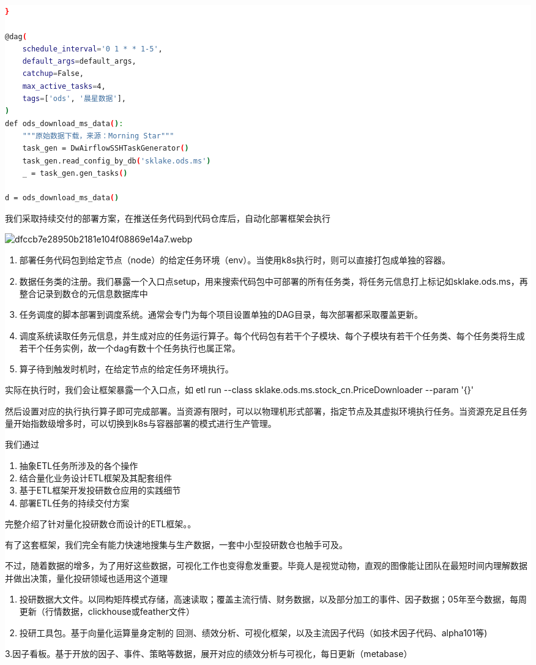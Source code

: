 ```bash
}

@dag(
    schedule_interval='0 1 * * 1-5',
    default_args=default_args,
    catchup=False,
    max_active_tasks=4,
    tags=['ods', '晨星数据'],
)
def ods_download_ms_data():
    """原始数据下载，来源：Morning Star"""
    task_gen = DwAirflowSSHTaskGenerator()
    task_gen.read_config_by_db('sklake.ods.ms')
    _ = task_gen.gen_tasks()

d = ods_download_ms_data()
```
我们采取持续交付的部署方案，在推送任务代码到代码仓库后，自动化部署框架会执行


![dfccb7e28950b2181e104f08869e14a7.webp](evernotecid://89DCE52F-0EDB-4C9C-B8D9-33B697CC20C8/appyinxiangcom/18665077/ENResource/p365)

1. 部署任务代码包到给定节点（node）的给定任务环境（env）。当使用k8s执行时，则可以直接打包成单独的容器。

2. 数据任务类的注册。我们暴露一个入口点setup，用来搜索代码包中可部署的所有任务类，将任务元信息打上标记如sklake.ods.ms，再整合记录到数仓的元信息数据库中

3. 任务调度的脚本部署到调度系统。通常会专门为每个项目设置单独的DAG目录，每次部署都采取覆盖更新。

4. 调度系统读取任务元信息，并生成对应的任务运行算子。每个代码包有若干个子模块、每个子模块有若干个任务类、每个任务类将生成若干个任务实例，故一个dag有数十个任务执行也属正常。

5. 算子待到触发时机时，在给定节点的给定任务环境执行。

实际在执行时，我们会让框架暴露一个入口点，如 etl run --class sklake.ods.ms.stock_cn.PriceDownloader --param '{}'

然后设置对应的执行执行算子即可完成部署。当资源有限时，可以以物理机形式部署，指定节点及其虚拟环境执行任务。当资源充足且任务量开始指数级增多时，可以切换到k8s与容器部署的模式进行生产管理。

我们通过

1. 抽象ETL任务所涉及的各个操作
2. 结合量化业务设计ETL框架及其配套组件
3. 基于ETL框架开发投研数仓应用的实践细节
4. 部署ETL任务的持续交付方案

完整介绍了针对量化投研数仓而设计的ETL框架。。

有了这套框架，我们完全有能力快速地搜集与生产数据，一套中小型投研数仓也触手可及。

不过，随着数据的增多，为了用好这些数据，可视化工作也变得愈发重要。毕竟人是视觉动物，直观的图像能让团队在最短时间内理解数据并做出决策，量化投研领域也适用这个道理

1. 投研数据大文件。以同构矩阵模式存储，高速读取；覆盖主流行情、财务数据，以及部分加工的事件、因子数据；05年至今数据，每周更新（行情数据，clickhouse或feather文件）

2. 投研工具包。基于向量化运算量身定制的 回测、绩效分析、可视化框架，以及主流因子代码（如技术因子代码、alpha101等)

3.因子看板。基于开放的因子、事件、策略等数据，展开对应的绩效分析与可视化，每日更新（metabase）